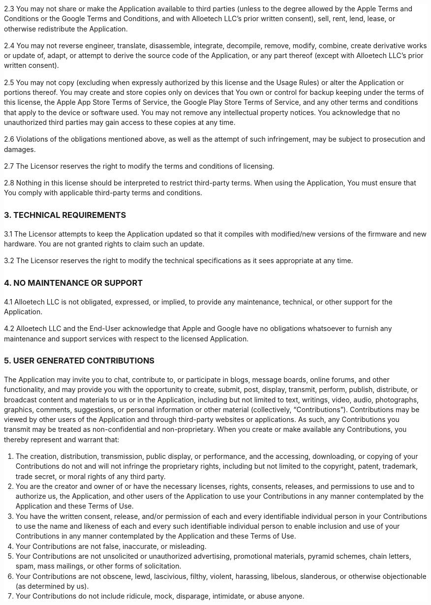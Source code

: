 2.3 You may not share or make the Application available to third parties (unless to the degree allowed by the Apple Terms and Conditions or the Google Terms and Conditions, and with Alloetech LLC’s prior written consent), sell, rent, lend, lease, or otherwise redistribute the Application.

2.4 You may not reverse engineer, translate, disassemble, integrate, decompile, remove, modify, combine, create derivative works or update of, adapt, or attempt to derive the source code of the Application, or any part thereof (except with Alloetech LLC’s prior written consent).

2.5 You may not copy (excluding when expressly authorized by this license and the Usage Rules) or alter the Application or portions thereof. You may create and store copies only on devices that You own or control for backup keeping under the terms of this license, the Apple App Store Terms of Service, the Google Play Store Terms of Service, and any other terms and conditions that apply to the device or software used. You may not remove any intellectual property notices. You acknowledge that no unauthorized third parties may gain access to these copies at any time.

2.6 Violations of the obligations mentioned above, as well as the attempt of such infringement, may be subject to prosecution and damages.

2.7 The Licensor reserves the right to modify the terms and conditions of licensing.

2.8 Nothing in this license should be interpreted to restrict third-party terms. When using the Application, You must ensure that You comply with applicable third-party terms and conditions.

### 3. TECHNICAL REQUIREMENTS

3.1 The Licensor attempts to keep the Application updated so that it compiles with modified/new versions of the firmware and new hardware. You are not granted rights to claim such an update.

3.2 The Licensor reserves the right to modify the technical specifications as it sees appropriate at any time.

### 4. NO MAINTENANCE OR SUPPORT

4.1 Alloetech LLC is not obligated, expressed, or implied, to provide any maintenance, technical, or other support for the Application.

4.2 Alloetech LLC and the End-User acknowledge that Apple and Google have no obligations whatsoever to furnish any maintenance and support services with respect to the licensed Application.

### 5. USER GENERATED CONTRIBUTIONS

The Application may invite you to chat, contribute to, or participate in blogs, message boards, online forums, and other functionality, and may provide you with the opportunity to create, submit, post, display, transmit, perform, publish, distribute, or broadcast content and materials to us or in the Application, including but not limited to text, writings, video, audio, photographs, graphics, comments, suggestions, or personal information or other material (collectively, “Contributions”). Contributions may be viewed by other users of the Application and through third-party websites or applications. As such, any Contributions you transmit may be treated as non-confidential and non-proprietary. When you create or make available any Contributions, you thereby represent and warrant that:

1. The creation, distribution, transmission, public display, or performance, and the accessing, downloading, or copying of your Contributions do not and will not infringe the proprietary rights, including but not limited to the copyright, patent, trademark, trade secret, or moral rights of any third party.
2. You are the creator and owner of or have the necessary licenses, rights, consents, releases, and permissions to use and to authorize us, the Application, and other users of the Application to use your Contributions in any manner contemplated by the Application and these Terms of Use.
3. You have the written consent, release, and/or permission of each and every identifiable individual person in your Contributions to use the name and likeness of each and every such identifiable individual person to enable inclusion and use of your Contributions in any manner contemplated by the Application and these Terms of Use.
4. Your Contributions are not false, inaccurate, or misleading.
5. Your Contributions are not unsolicited or unauthorized advertising, promotional materials, pyramid schemes, chain letters, spam, mass mailings, or other forms of solicitation.
6. Your Contributions are not obscene, lewd, lascivious, filthy, violent, harassing, libelous, slanderous, or otherwise objectionable (as determined by us).
7. Your Contributions do not include ridicule, mock, disparage, intimidate, or abuse anyone.